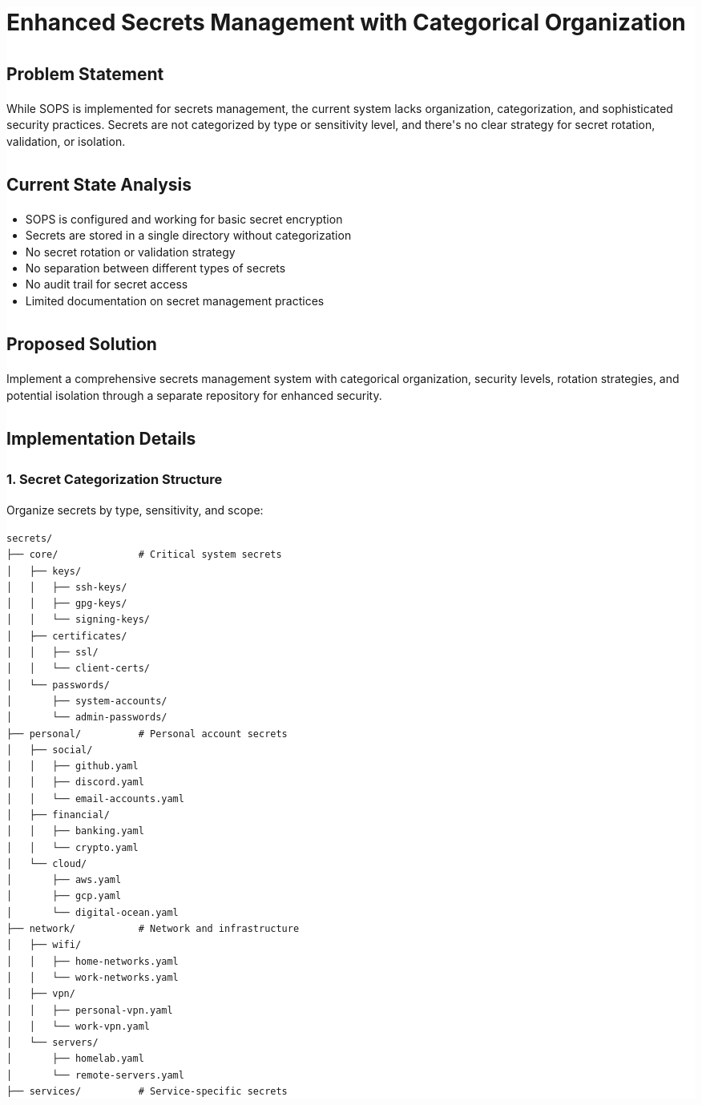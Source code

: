 # Enhanced Secrets Management with Categorical Organization

## Problem Statement
While SOPS is implemented for secrets management, the current system lacks organization, categorization, and sophisticated security practices. Secrets are not categorized by type or sensitivity level, and there's no clear strategy for secret rotation, validation, or isolation.

## Current State Analysis
- SOPS is configured and working for basic secret encryption
- Secrets are stored in a single directory without categorization
- No secret rotation or validation strategy
- No separation between different types of secrets
- No audit trail for secret access
- Limited documentation on secret management practices

## Proposed Solution
Implement a comprehensive secrets management system with categorical organization, security levels, rotation strategies, and potential isolation through a separate repository for enhanced security.

## Implementation Details

### 1. Secret Categorization Structure
Organize secrets by type, sensitivity, and scope:

```
secrets/
├── core/              # Critical system secrets
│   ├── keys/
│   │   ├── ssh-keys/
│   │   ├── gpg-keys/
│   │   └── signing-keys/
│   ├── certificates/
│   │   ├── ssl/
│   │   └── client-certs/
│   └── passwords/
│       ├── system-accounts/
│       └── admin-passwords/
├── personal/          # Personal account secrets
│   ├── social/
│   │   ├── github.yaml
│   │   ├── discord.yaml
│   │   └── email-accounts.yaml
│   ├── financial/
│   │   ├── banking.yaml
│   │   └── crypto.yaml
│   └── cloud/
│       ├── aws.yaml
│       ├── gcp.yaml
│       └── digital-ocean.yaml
├── network/           # Network and infrastructure
│   ├── wifi/
│   │   ├── home-networks.yaml
│   │   └── work-networks.yaml
│   ├── vpn/
│   │   ├── personal-vpn.yaml
│   │   └── work-vpn.yaml
│   └── servers/
│       ├── homelab.yaml
│       └── remote-servers.yaml
├── services/          # Service-specific secrets
```